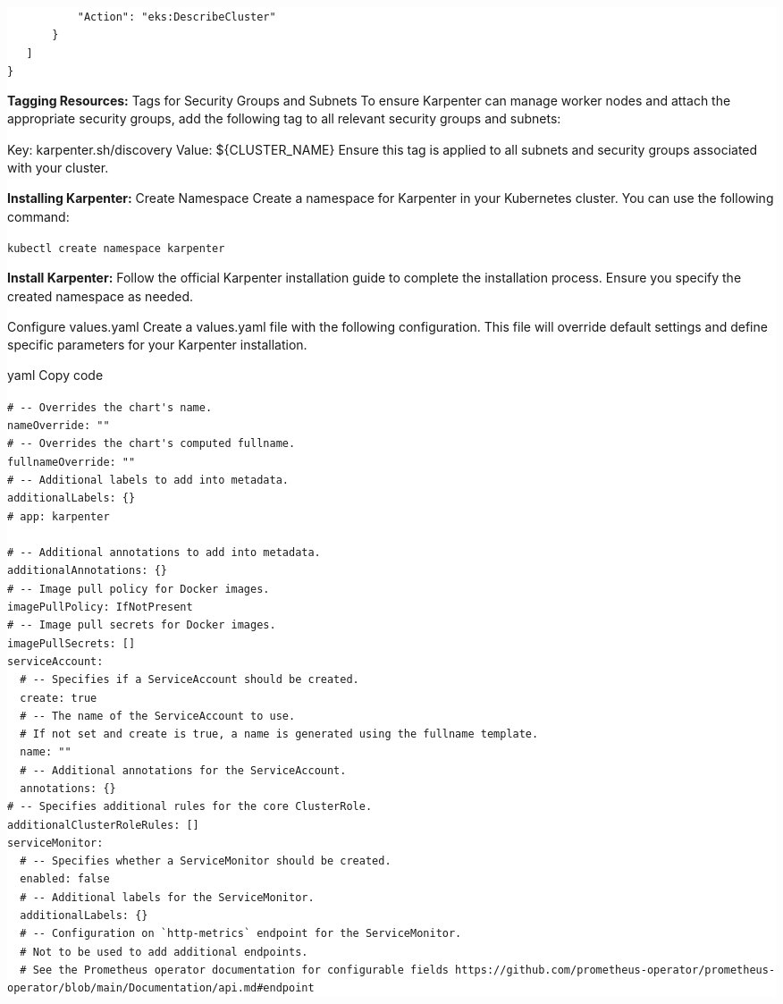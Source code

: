```console
           "Action": "eks:DescribeCluster"
       }
   ]
}
```
**Tagging Resources:**
Tags for Security Groups and Subnets
To ensure Karpenter can manage worker nodes and attach the appropriate security groups, add the following tag to all relevant security groups and subnets:

Key: karpenter.sh/discovery
Value: ${CLUSTER_NAME}
Ensure this tag is applied to all subnets and security groups associated with your cluster.

**Installing Karpenter:**
Create Namespace
Create a namespace for Karpenter in your Kubernetes cluster. You can use the following command:


```console
kubectl create namespace karpenter
```
**Install Karpenter:**
Follow the official Karpenter installation guide to complete the installation process. Ensure you specify the created namespace as needed.

Configure values.yaml
Create a values.yaml file with the following configuration. This file will override default settings and define specific parameters for your Karpenter installation.

yaml
Copy code
```console
# -- Overrides the chart's name.
nameOverride: ""
# -- Overrides the chart's computed fullname.
fullnameOverride: ""
# -- Additional labels to add into metadata.
additionalLabels: {}
# app: karpenter

# -- Additional annotations to add into metadata.
additionalAnnotations: {}
# -- Image pull policy for Docker images.
imagePullPolicy: IfNotPresent
# -- Image pull secrets for Docker images.
imagePullSecrets: []
serviceAccount:
  # -- Specifies if a ServiceAccount should be created.
  create: true
  # -- The name of the ServiceAccount to use.
  # If not set and create is true, a name is generated using the fullname template.
  name: ""
  # -- Additional annotations for the ServiceAccount.
  annotations: {}
# -- Specifies additional rules for the core ClusterRole.
additionalClusterRoleRules: []
serviceMonitor:
  # -- Specifies whether a ServiceMonitor should be created.
  enabled: false
  # -- Additional labels for the ServiceMonitor.
  additionalLabels: {}
  # -- Configuration on `http-metrics` endpoint for the ServiceMonitor.
  # Not to be used to add additional endpoints.
  # See the Prometheus operator documentation for configurable fields https://github.com/prometheus-operator/prometheus-operator/blob/main/Documentation/api.md#endpoint
```